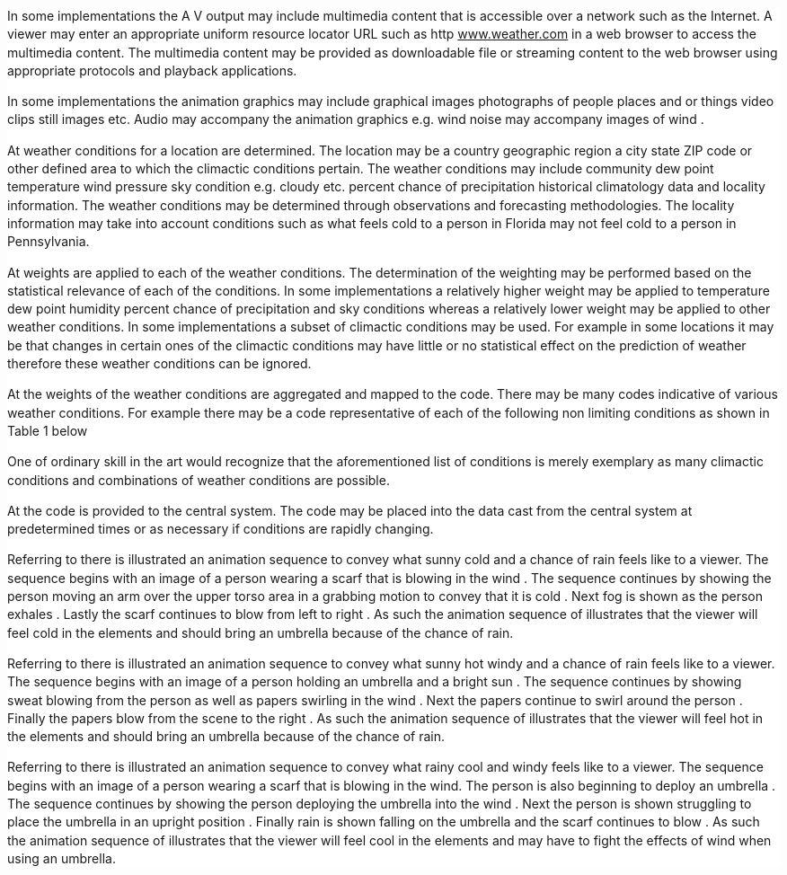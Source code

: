 In some implementations the A V output may include multimedia content that is accessible over a network such as the Internet. A viewer may enter an appropriate uniform resource locator URL such as http www.weather.com in a web browser to access the multimedia content. The multimedia content may be provided as downloadable file or streaming content to the web browser using appropriate protocols and playback applications.

In some implementations the animation graphics may include graphical images photographs of people places and or things video clips still images etc. Audio may accompany the animation graphics e.g. wind noise may accompany images of wind .

At weather conditions for a location are determined. The location may be a country geographic region a city state ZIP code or other defined area to which the climactic conditions pertain. The weather conditions may include community dew point temperature wind pressure sky condition e.g. cloudy etc. percent chance of precipitation historical climatology data and locality information. The weather conditions may be determined through observations and forecasting methodologies. The locality information may take into account conditions such as what feels cold to a person in Florida may not feel cold to a person in Pennsylvania. 

At weights are applied to each of the weather conditions. The determination of the weighting may be performed based on the statistical relevance of each of the conditions. In some implementations a relatively higher weight may be applied to temperature dew point humidity percent chance of precipitation and sky conditions whereas a relatively lower weight may be applied to other weather conditions. In some implementations a subset of climactic conditions may be used. For example in some locations it may be that changes in certain ones of the climactic conditions may have little or no statistical effect on the prediction of weather therefore these weather conditions can be ignored.

At the weights of the weather conditions are aggregated and mapped to the code. There may be many codes indicative of various weather conditions. For example there may be a code representative of each of the following non limiting conditions as shown in Table 1 below 

One of ordinary skill in the art would recognize that the aforementioned list of conditions is merely exemplary as many climactic conditions and combinations of weather conditions are possible.

At the code is provided to the central system. The code may be placed into the data cast from the central system at predetermined times or as necessary if conditions are rapidly changing.

Referring to there is illustrated an animation sequence to convey what sunny cold and a chance of rain feels like to a viewer. The sequence begins with an image of a person wearing a scarf that is blowing in the wind . The sequence continues by showing the person moving an arm over the upper torso area in a grabbing motion to convey that it is cold . Next fog is shown as the person exhales . Lastly the scarf continues to blow from left to right . As such the animation sequence of illustrates that the viewer will feel cold in the elements and should bring an umbrella because of the chance of rain.

Referring to there is illustrated an animation sequence to convey what sunny hot windy and a chance of rain feels like to a viewer. The sequence begins with an image of a person holding an umbrella and a bright sun . The sequence continues by showing sweat blowing from the person as well as papers swirling in the wind . Next the papers continue to swirl around the person . Finally the papers blow from the scene to the right . As such the animation sequence of illustrates that the viewer will feel hot in the elements and should bring an umbrella because of the chance of rain.

Referring to there is illustrated an animation sequence to convey what rainy cool and windy feels like to a viewer. The sequence begins with an image of a person wearing a scarf that is blowing in the wind. The person is also beginning to deploy an umbrella . The sequence continues by showing the person deploying the umbrella into the wind . Next the person is shown struggling to place the umbrella in an upright position . Finally rain is shown falling on the umbrella and the scarf continues to blow . As such the animation sequence of illustrates that the viewer will feel cool in the elements and may have to fight the effects of wind when using an umbrella.

